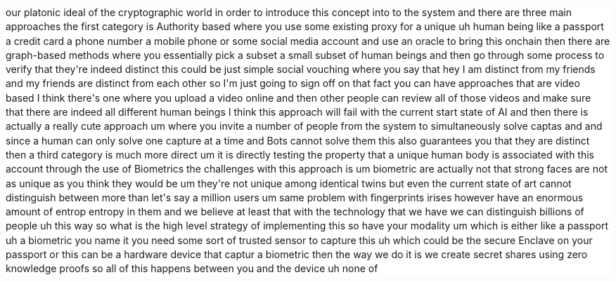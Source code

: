 our platonic ideal of the cryptographic
world in order to introduce this concept
into to the system and there are three
main approaches the first category is
Authority based where you use some
existing proxy for a unique uh human
being like a passport a credit card a
phone number a mobile phone or some
social media account and use an oracle
to bring this onchain then there are
graph-based methods where
you essentially pick a subset a small
subset of human beings and then go
through some process to verify that
they're indeed distinct this could be
just simple social vouching where you
say that hey I am distinct from my
friends and my friends are distinct from
each other so I'm just going to sign off
on that fact you can have approaches
that are video based I think there's one
where you upload a video online and then
other people can review all of those
videos and make sure that there are
indeed all different human beings I
think this approach will fail with the
current start state of AI and then there
is actually a really cute approach um
where you invite a number of people from
the system to simultaneously solve
captas
and and since a human can only solve one
capture at a time and Bots cannot solve
them this also guarantees you that they
are distinct then a third category is
much more direct um it is directly
testing the property that a unique human
body is associated with this account
through the use of
Biometrics the challenges with this
approach is um biometric are actually
not that strong faces are not as unique
as you think they would be um they're
not unique among identical twins but
even the current state of art cannot
distinguish between more than let's say
a million users um same problem with
fingerprints irises however have an
enormous amount of entrop entropy in
them and we believe at least that with
the technology that we have we can
distinguish billions of people uh this
way so what is the high level strategy
of implementing this so have your
modality um which is either like a
passport uh a biometric you name it you
need some sort of trusted sensor to
capture this uh which could be the
secure Enclave on your passport or this
can be a hardware device that captur a
biometric then the way we do it is we
create secret shares using zero
knowledge proofs so all of this happens
between you and the device uh none of